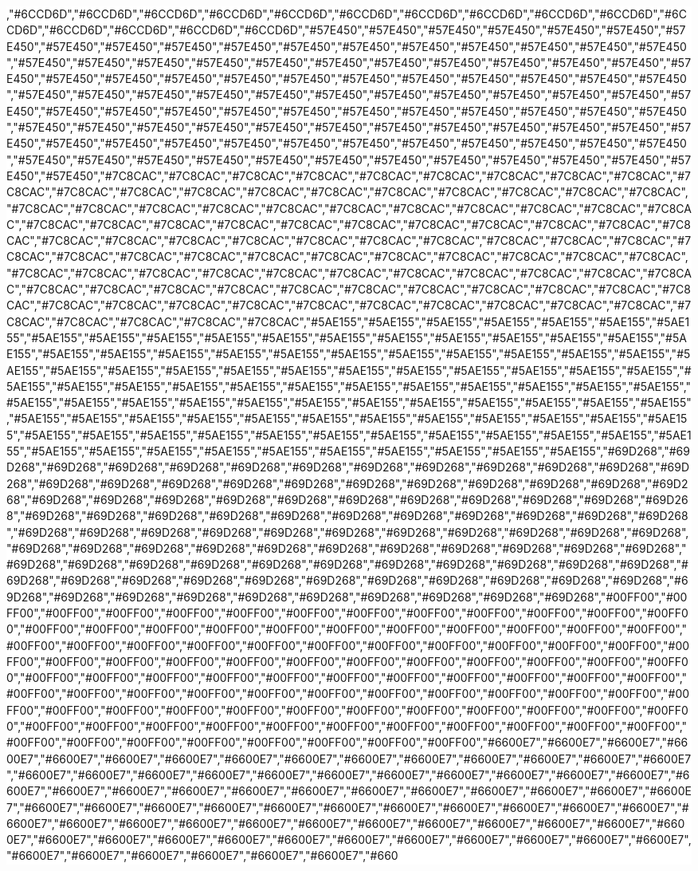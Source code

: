 ,"#6CCD6D","#6CCD6D","#6CCD6D","#6CCD6D","#6CCD6D","#6CCD6D","#6CCD6D","#6CCD6D","#6CCD6D","#6CCD6D","#6CCD6D","#6CCD6D","#6CCD6D","#6CCD6D","#6CCD6D","#57E450","#57E450","#57E450","#57E450","#57E450","#57E450","#57E450","#57E450","#57E450","#57E450","#57E450","#57E450","#57E450","#57E450","#57E450","#57E450","#57E450","#57E450","#57E450","#57E450","#57E450","#57E450","#57E450","#57E450","#57E450","#57E450","#57E450","#57E450","#57E450","#57E450","#57E450","#57E450","#57E450","#57E450","#57E450","#57E450","#57E450","#57E450","#57E450","#57E450","#57E450","#57E450","#57E450","#57E450","#57E450","#57E450","#57E450","#57E450","#57E450","#57E450","#57E450","#57E450","#57E450","#57E450","#57E450","#57E450","#57E450","#57E450","#57E450","#57E450","#57E450","#57E450","#57E450","#57E450","#57E450","#57E450","#57E450","#57E450","#57E450","#57E450","#57E450","#57E450","#57E450","#57E450","#57E450","#57E450","#57E450","#57E450","#57E450","#57E450","#57E450","#57E450","#57E450","#57E450","#57E450","#57E450","#57E450","#57E450","#57E450","#57E450","#57E450","#57E450","#57E450","#57E450","#57E450","#57E450","#57E450","#57E450","#57E450","#57E450","#7C8CAC","#7C8CAC","#7C8CAC","#7C8CAC","#7C8CAC","#7C8CAC","#7C8CAC","#7C8CAC","#7C8CAC","#7C8CAC","#7C8CAC","#7C8CAC","#7C8CAC","#7C8CAC","#7C8CAC","#7C8CAC","#7C8CAC","#7C8CAC","#7C8CAC","#7C8CAC","#7C8CAC","#7C8CAC","#7C8CAC","#7C8CAC","#7C8CAC","#7C8CAC","#7C8CAC","#7C8CAC","#7C8CAC","#7C8CAC","#7C8CAC","#7C8CAC","#7C8CAC","#7C8CAC","#7C8CAC","#7C8CAC","#7C8CAC","#7C8CAC","#7C8CAC","#7C8CAC","#7C8CAC","#7C8CAC","#7C8CAC","#7C8CAC","#7C8CAC","#7C8CAC","#7C8CAC","#7C8CAC","#7C8CAC","#7C8CAC","#7C8CAC","#7C8CAC","#7C8CAC","#7C8CAC","#7C8CAC","#7C8CAC","#7C8CAC","#7C8CAC","#7C8CAC","#7C8CAC","#7C8CAC","#7C8CAC","#7C8CAC","#7C8CAC","#7C8CAC","#7C8CAC","#7C8CAC","#7C8CAC","#7C8CAC","#7C8CAC","#7C8CAC","#7C8CAC","#7C8CAC","#7C8CAC","#7C8CAC","#7C8CAC","#7C8CAC","#7C8CAC","#7C8CAC","#7C8CAC","#7C8CAC","#7C8CAC","#7C8CAC","#7C8CAC","#7C8CAC","#7C8CAC","#7C8CAC","#7C8CAC","#7C8CAC","#7C8CAC","#7C8CAC","#7C8CAC","#7C8CAC","#7C8CAC","#7C8CAC","#7C8CAC","#7C8CAC","#7C8CAC","#7C8CAC","#7C8CAC","#5AE155","#5AE155","#5AE155","#5AE155","#5AE155","#5AE155","#5AE155","#5AE155","#5AE155","#5AE155","#5AE155","#5AE155","#5AE155","#5AE155","#5AE155","#5AE155","#5AE155","#5AE155","#5AE155","#5AE155","#5AE155","#5AE155","#5AE155","#5AE155","#5AE155","#5AE155","#5AE155","#5AE155","#5AE155","#5AE155","#5AE155","#5AE155","#5AE155","#5AE155","#5AE155","#5AE155","#5AE155","#5AE155","#5AE155","#5AE155","#5AE155","#5AE155","#5AE155","#5AE155","#5AE155","#5AE155","#5AE155","#5AE155","#5AE155","#5AE155","#5AE155","#5AE155","#5AE155","#5AE155","#5AE155","#5AE155","#5AE155","#5AE155","#5AE155","#5AE155","#5AE155","#5AE155","#5AE155","#5AE155","#5AE155","#5AE155","#5AE155","#5AE155","#5AE155","#5AE155","#5AE155","#5AE155","#5AE155","#5AE155","#5AE155","#5AE155","#5AE155","#5AE155","#5AE155","#5AE155","#5AE155","#5AE155","#5AE155","#5AE155","#5AE155","#5AE155","#5AE155","#5AE155","#5AE155","#5AE155","#5AE155","#5AE155","#5AE155","#5AE155","#5AE155","#5AE155","#5AE155","#5AE155","#5AE155","#5AE155","#69D268","#69D268","#69D268","#69D268","#69D268","#69D268","#69D268","#69D268","#69D268","#69D268","#69D268","#69D268","#69D268","#69D268","#69D268","#69D268","#69D268","#69D268","#69D268","#69D268","#69D268","#69D268","#69D268","#69D268","#69D268","#69D268","#69D268","#69D268","#69D268","#69D268","#69D268","#69D268","#69D268","#69D268","#69D268","#69D268","#69D268","#69D268","#69D268","#69D268","#69D268","#69D268","#69D268","#69D268","#69D268","#69D268","#69D268","#69D268","#69D268","#69D268","#69D268","#69D268","#69D268","#69D268","#69D268","#69D268","#69D268","#69D268","#69D268","#69D268","#69D268","#69D268","#69D268","#69D268","#69D268","#69D268","#69D268","#69D268","#69D268","#69D268","#69D268","#69D268","#69D268","#69D268","#69D268","#69D268","#69D268","#69D268","#69D268","#69D268","#69D268","#69D268","#69D268","#69D268","#69D268","#69D268","#69D268","#69D268","#69D268","#69D268","#69D268","#69D268","#69D268","#69D268","#69D268","#69D268","#69D268","#69D268","#69D268","#69D268","#00FF00","#00FF00","#00FF00","#00FF00","#00FF00","#00FF00","#00FF00","#00FF00","#00FF00","#00FF00","#00FF00","#00FF00","#00FF00","#00FF00","#00FF00","#00FF00","#00FF00","#00FF00","#00FF00","#00FF00","#00FF00","#00FF00","#00FF00","#00FF00","#00FF00","#00FF00","#00FF00","#00FF00","#00FF00","#00FF00","#00FF00","#00FF00","#00FF00","#00FF00","#00FF00","#00FF00","#00FF00","#00FF00","#00FF00","#00FF00","#00FF00","#00FF00","#00FF00","#00FF00","#00FF00","#00FF00","#00FF00","#00FF00","#00FF00","#00FF00","#00FF00","#00FF00","#00FF00","#00FF00","#00FF00","#00FF00","#00FF00","#00FF00","#00FF00","#00FF00","#00FF00","#00FF00","#00FF00","#00FF00","#00FF00","#00FF00","#00FF00","#00FF00","#00FF00","#00FF00","#00FF00","#00FF00","#00FF00","#00FF00","#00FF00","#00FF00","#00FF00","#00FF00","#00FF00","#00FF00","#00FF00","#00FF00","#00FF00","#00FF00","#00FF00","#00FF00","#00FF00","#00FF00","#00FF00","#00FF00","#00FF00","#00FF00","#00FF00","#00FF00","#00FF00","#00FF00","#00FF00","#00FF00","#00FF00","#00FF00","#6600E7","#6600E7","#6600E7","#6600E7","#6600E7","#6600E7","#6600E7","#6600E7","#6600E7","#6600E7","#6600E7","#6600E7","#6600E7","#6600E7","#6600E7","#6600E7","#6600E7","#6600E7","#6600E7","#6600E7","#6600E7","#6600E7","#6600E7","#6600E7","#6600E7","#6600E7","#6600E7","#6600E7","#6600E7","#6600E7","#6600E7","#6600E7","#6600E7","#6600E7","#6600E7","#6600E7","#6600E7","#6600E7","#6600E7","#6600E7","#6600E7","#6600E7","#6600E7","#6600E7","#6600E7","#6600E7","#6600E7","#6600E7","#6600E7","#6600E7","#6600E7","#6600E7","#6600E7","#6600E7","#6600E7","#6600E7","#6600E7","#6600E7","#6600E7","#6600E7","#6600E7","#6600E7","#6600E7","#6600E7","#6600E7","#6600E7","#6600E7","#6600E7","#6600E7","#6600E7","#6600E7","#6600E7","#6600E7","#6600E7","#6600E7","#6600E7","#6600E7","#6600E7","#660
